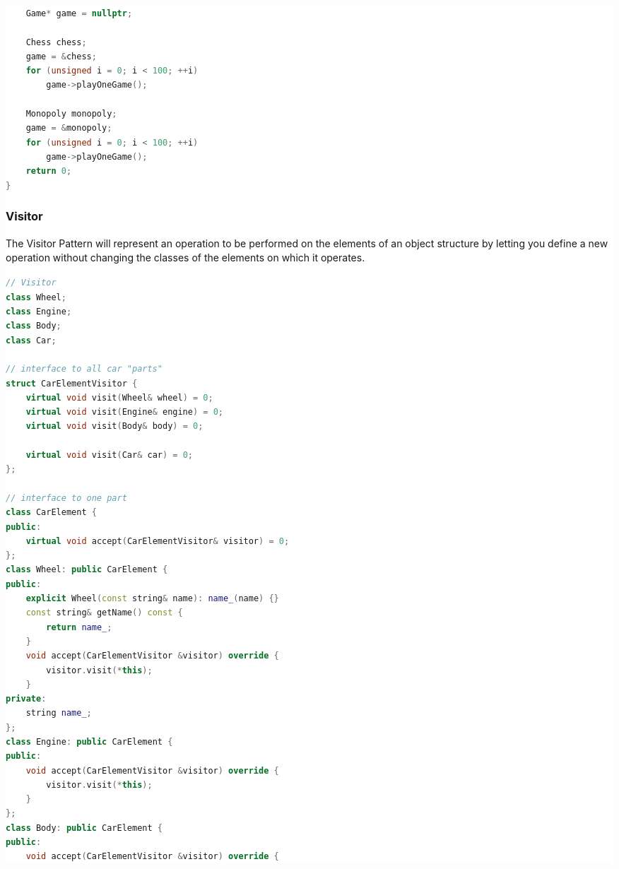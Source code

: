 ```c++
    Game* game = nullptr;

    Chess chess;
    game = &chess;
    for (unsigned i = 0; i < 100; ++i)
        game->playOneGame();

    Monopoly monopoly;
    game = &monopoly;
    for (unsigned i = 0; i < 100; ++i)
        game->playOneGame();
    return 0;
}
```



### Visitor

The Visitor Pattern will represent an operation to be performed on the elements of an object structure by letting you define a new operation without changing the classes of the elements on which it operates.

```c++
// Visitor
class Wheel;
class Engine;
class Body;
class Car;

// interface to all car "parts"
struct CarElementVisitor {
    virtual void visit(Wheel& wheel) = 0;
    virtual void visit(Engine& engine) = 0;
    virtual void visit(Body& body) = 0;

    virtual void visit(Car& car) = 0;
};

// interface to one part
class CarElement {
public:
    virtual void accept(CarElementVisitor& visitor) = 0;
};
class Wheel: public CarElement {
public:
    explicit Wheel(const string& name): name_(name) {}
    const string& getName() const {
        return name_;
    }
    void accept(CarElementVisitor &visitor) override {
        visitor.visit(*this);
    }
private:
    string name_;
};
class Engine: public CarElement {
public:
    void accept(CarElementVisitor &visitor) override {
        visitor.visit(*this);
    }
};
class Body: public CarElement {
public:
    void accept(CarElementVisitor &visitor) override {
```